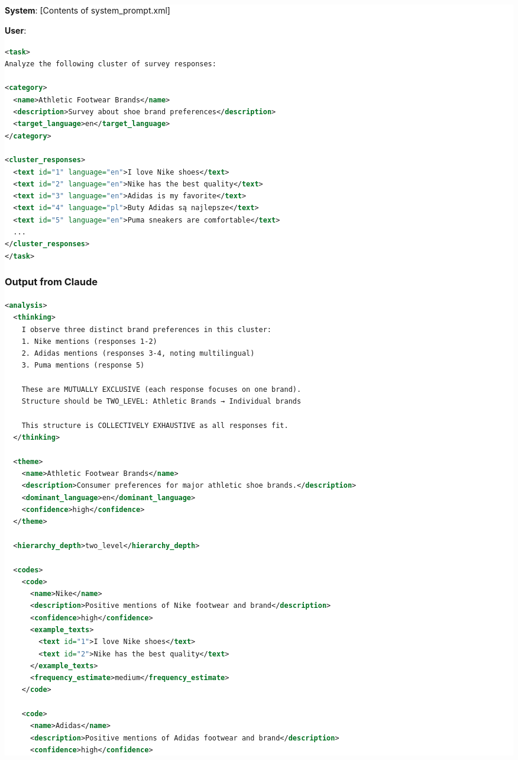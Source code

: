 **System**: [Contents of system_prompt.xml]

**User**:
```xml
<task>
Analyze the following cluster of survey responses:

<category>
  <name>Athletic Footwear Brands</name>
  <description>Survey about shoe brand preferences</description>
  <target_language>en</target_language>
</category>

<cluster_responses>
  <text id="1" language="en">I love Nike shoes</text>
  <text id="2" language="en">Nike has the best quality</text>
  <text id="3" language="en">Adidas is my favorite</text>
  <text id="4" language="pl">Buty Adidas są najlepsze</text>
  <text id="5" language="en">Puma sneakers are comfortable</text>
  ...
</cluster_responses>
</task>
```

### Output from Claude

```xml
<analysis>
  <thinking>
    I observe three distinct brand preferences in this cluster:
    1. Nike mentions (responses 1-2)
    2. Adidas mentions (responses 3-4, noting multilingual)
    3. Puma mentions (response 5)

    These are MUTUALLY EXCLUSIVE (each response focuses on one brand).
    Structure should be TWO_LEVEL: Athletic Brands → Individual brands

    This structure is COLLECTIVELY EXHAUSTIVE as all responses fit.
  </thinking>

  <theme>
    <name>Athletic Footwear Brands</name>
    <description>Consumer preferences for major athletic shoe brands.</description>
    <dominant_language>en</dominant_language>
    <confidence>high</confidence>
  </theme>

  <hierarchy_depth>two_level</hierarchy_depth>

  <codes>
    <code>
      <name>Nike</name>
      <description>Positive mentions of Nike footwear and brand</description>
      <confidence>high</confidence>
      <example_texts>
        <text id="1">I love Nike shoes</text>
        <text id="2">Nike has the best quality</text>
      </example_texts>
      <frequency_estimate>medium</frequency_estimate>
    </code>

    <code>
      <name>Adidas</name>
      <description>Positive mentions of Adidas footwear and brand</description>
      <confidence>high</confidence>
```